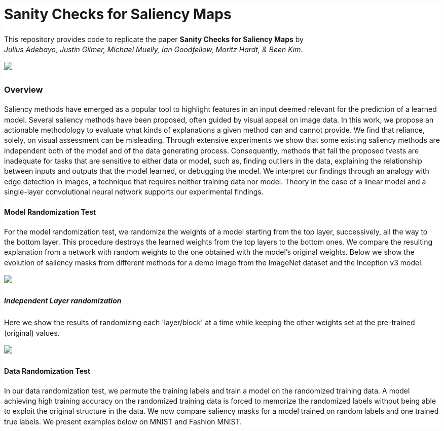 
Sanity Checks for Saliency Maps
=====================
This repository provides code to replicate the paper
**Sanity Checks for Saliency Maps** by<br/>
*Julius Adebayo, Justin Gilmer, Michael Muelly, Ian Goodfellow, Moritz Hardt, & Been Kim*.

<img src="https://raw.githubusercontent.com/adebayoj/sanity_checks_saliency/master/doc/figures/saliency_methods_and_edge_detector.png" width="700">


### Overview

Saliency methods have emerged as a popular tool to highlight
features in an input deemed relevant for the prediction of a
learned model. Several saliency methods have been proposed, often
guided by visual appeal on image data. In this work, we propose
an actionable methodology to evaluate what kinds of explanations
a given method can and cannot provide. We find that reliance,
solely, on visual assessment can be misleading. Through extensive
experiments we show that some existing saliency methods are
independent both of the model and of the data generating process.
Consequently, methods that fail the proposed tvests are
inadequate for tasks that are sensitive to either data or model,
such as, finding outliers in the data, explaining the
relationship between inputs and outputs that the model learned,
or debugging the model. We interpret our findings through an
analogy with edge detection in images, a technique that requires
neither training data nor model. Theory in the case of a
linear model and a single-layer convolutional neural network
supports our experimental findings.

#### Model Randomization Test

For the model randomization test, we randomize the weights of a
model starting from the top layer, successively, all the way to
the bottom layer. This procedure destroys the learned
weights from the top layers to the bottom ones. We compare the resulting explanation from a network with random weights to the one obtained with the model’s original weights. Below we show the
evolution of saliency masks from different methods for a demo image from the ImageNet dataset and the Inception v3 model.

<img src="https://raw.githubusercontent.com/adebayoj/sanity_checks_saliency/master/doc/figures/bird_cascading_demo.png" width="700">

##### Independent Layer randomization

Here we show the results of randomizing each 'layer/block' at a time while keeping the other weights set at the pre-trained (original) values.

<img src="https://raw.githubusercontent.com/adebayoj/sanity_checks_saliency/master/doc/figures/bird_independent_demo.png" width="700">

#### Data Randomization Test

In our data randomization test, we permute the training labels
and train a model on the randomized training data. A model
achieving high training accuracy on the randomized training data
is forced to memorize the randomized labels without being able to
exploit the original structure in the data. We now compare
saliency masks for a model trained on random labels and one
trained true labels. We present examples below on MNIST and Fashion MNIST.
